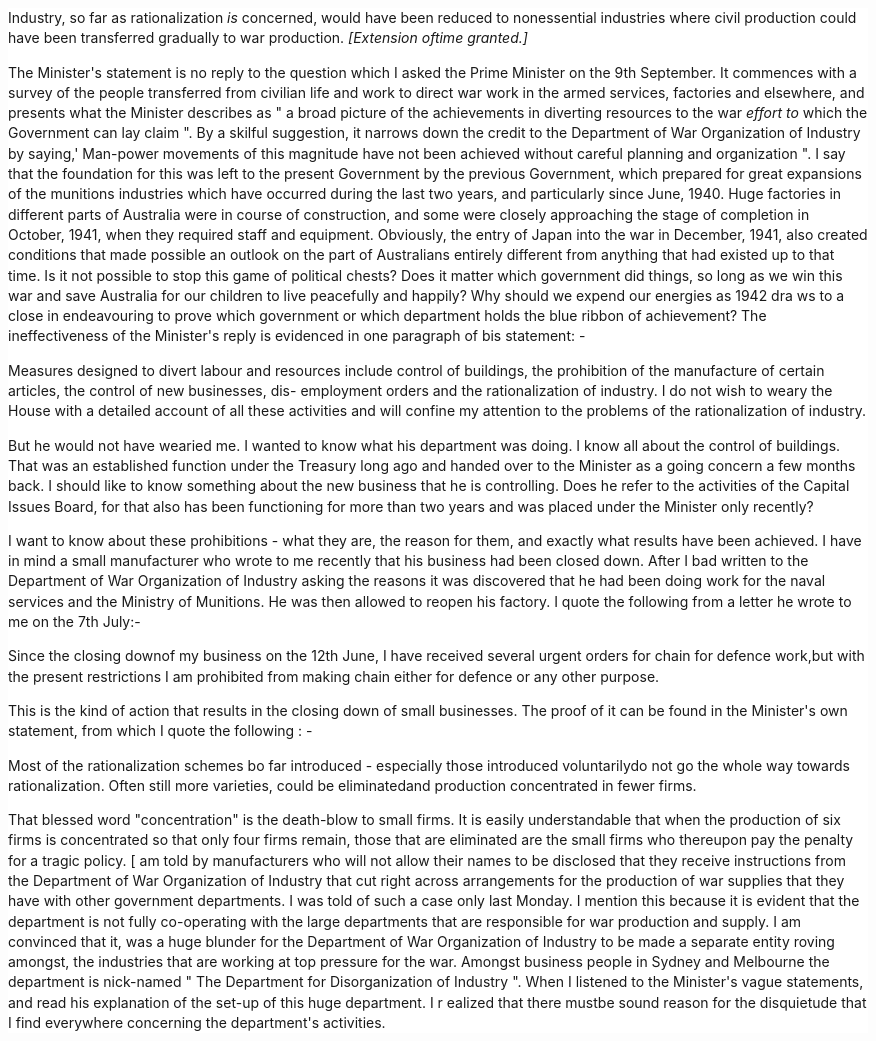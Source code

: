 Industry, so far as rationalization  *is*  concerned, would have been reduced to nonessential industries where civil production could have been transferred gradually to war production.  *[Extension oftime granted.]* 

The Minister's statement is no reply  to  the question which I asked the Prime Minister on the  9th  September. It commences with a survey of the people transferred from civilian life and work to direct war work in the armed services, factories and elsewhere, and presents what the Minister describes as " a broad picture of the achievements in diverting resources to the war  *effort to*  which the Government can lay claim ". By a skilful suggestion, it narrows down the credit to the Department of War Organization of Industry by saying,' Man-power movements of this magnitude have not been achieved without careful planning and organization ". I say that the foundation for this was left to the present Government by the previous Government, which prepared for great expansions of the munitions industries which have occurred during the last two years, and particularly since June,  1940.  Huge factories in different parts of Australia were in course of construction, and some were closely approaching the stage of completion in October,  1941,  when they required staff and equipment. Obviously, the entry of Japan into the war in December,  1941,  also created conditions that made possible an outlook on the part of Australians entirely different from anything that had existed up to that time. Is it not possible to stop this game of political chests? Does it matter which government did things, so long as we win this war and save Australia for our children to live peacefully and happily? Why should we expend our energies as  1942  dra ws to a close in endeavouring to prove which government or which department holds the blue ribbon of achievement? The ineffectiveness of the Minister's reply is evidenced in one paragraph of bis statement: - 

Measures designed to divert labour and resources include control of buildings, the prohibition of the manufacture of certain articles, the control of new businesses, dis- employment orders and the rationalization of industry. I do not wish to weary the House with a detailed account of all these activities and will confine my attention to the problems of the rationalization of industry. 

But he would not have wearied me. I wanted to know what his department was doing. I know all about the control of buildings. That was an established function under the Treasury long ago and handed over to the Minister as a going concern a few months back. I should like to know something about the new business that he is controlling. Does he refer to the activities of the Capital Issues Board, for that also has been functioning for more than two years and was placed under the Minister only recently? 

I want to know about these prohibitions - what they are, the reason for them, and exactly what results have been achieved.  I  have in mind a small manufacturer who wrote to me recently that his business had been closed down. After I bad written to the Department of War Organization of Industry asking the reasons it was discovered that he had been doing work for the naval services and the Ministry of Munitions. He was then allowed to reopen his factory. I quote the following from a letter he wrote to me on the 7th July:- 

Since the closing downof my business on the 12th June, I have received several urgent orders for chain for defence work,but with the present restrictions I am prohibited from making chain either for defence or any other purpose. 

This is the kind of action that results in the closing down of small businesses. The proof of it can be found in the Minister's own statement, from which I quote the following :  - 

Most of the rationalization schemes bo far introduced - especially those introduced voluntarilydo not go the whole way towards rationalization. Often still more varieties, could be eliminatedand production concentrated in fewer firms. 

That blessed word "concentration" is the death-blow to small firms. It is easily understandable that when the production of six firms is concentrated so that only four firms remain, those that are eliminated are the small firms who thereupon pay the penalty for a tragic policy.  [ am told by manufacturers who will not allow their names to be disclosed that they receive instructions from the Department of War Organization of Industry that cut right across arrangements for the production of war supplies that they have with other government departments. I was told of such a case only last Monday. I mention this because it is evident that the department is not fully co-operating with the large departments that are responsible for war production and supply. I am convinced that it, was a huge blunder for the Department of War Organization of Industry to be made a separate entity roving amongst, the industries that are working at top pressure for the war. Amongst business people in Sydney and Melbourne the department is nick-named " The Department for Disorganization of Industry ". When I listened to the Minister's vague statements, and read his explanation of the set-up of this huge department. I r ealized that there mustbe sound reason for the disquietude that I find everywhere concerning the department's activities. 
